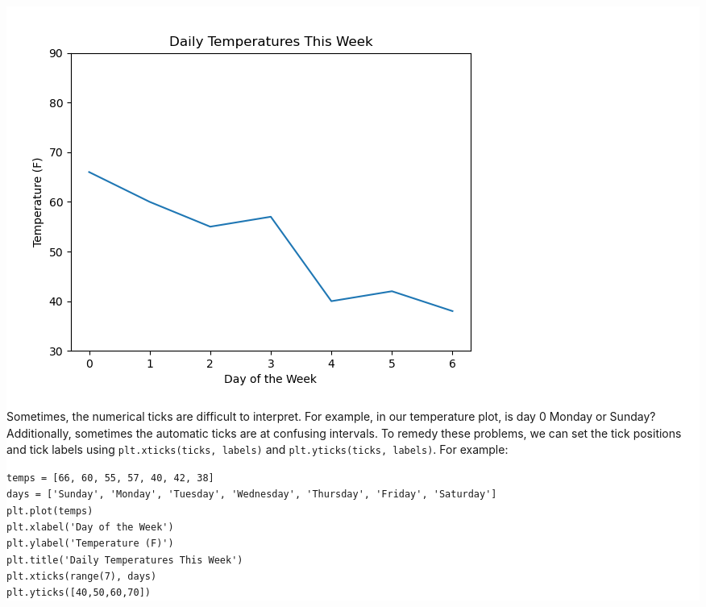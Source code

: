 ![plot1](../assets/images/plot7.png)

Sometimes, the numerical ticks are difficult to interpret. For example, in our temperature plot, is day 0 Monday or Sunday? Additionally, sometimes the automatic ticks are at confusing intervals. To remedy these problems, we can set the tick positions and tick labels using `plt.xticks(ticks, labels)` and `plt.yticks(ticks, labels)`. For example:

```
temps = [66, 60, 55, 57, 40, 42, 38]
days = ['Sunday', 'Monday', 'Tuesday', 'Wednesday', 'Thursday', 'Friday', 'Saturday']
plt.plot(temps)
plt.xlabel('Day of the Week')
plt.ylabel('Temperature (F)')
plt.title('Daily Temperatures This Week')
plt.xticks(range(7), days)
plt.yticks([40,50,60,70])
```
